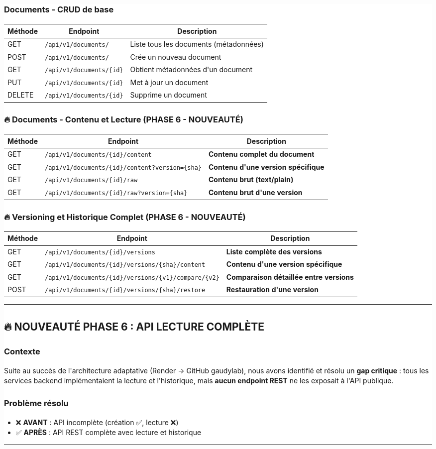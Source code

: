 ### Documents - CRUD de base

| Méthode | Endpoint | Description |
|---------|----------|-------------|
| GET | `/api/v1/documents/` | Liste tous les documents (métadonnées) |
| POST | `/api/v1/documents/` | Crée un nouveau document |
| GET | `/api/v1/documents/{id}` | Obtient métadonnées d'un document |
| PUT | `/api/v1/documents/{id}` | Met à jour un document |
| DELETE | `/api/v1/documents/{id}` | Supprime un document |

### 🔥 Documents - Contenu et Lecture (PHASE 6 - NOUVEAUTÉ)

| Méthode | Endpoint | Description |
|---------|----------|-------------|
| GET | `/api/v1/documents/{id}/content` | **Contenu complet du document** |
| GET | `/api/v1/documents/{id}/content?version={sha}` | **Contenu d'une version spécifique** |
| GET | `/api/v1/documents/{id}/raw` | **Contenu brut (text/plain)** |
| GET | `/api/v1/documents/{id}/raw?version={sha}` | **Contenu brut d'une version** |

### 🔥 Versioning et Historique Complet (PHASE 6 - NOUVEAUTÉ)

| Méthode | Endpoint | Description |
|---------|----------|-------------|
| GET | `/api/v1/documents/{id}/versions` | **Liste complète des versions** |
| GET | `/api/v1/documents/{id}/versions/{sha}/content` | **Contenu d'une version spécifique** |
| GET | `/api/v1/documents/{id}/versions/{v1}/compare/{v2}` | **Comparaison détaillée entre versions** |
| POST | `/api/v1/documents/{id}/versions/{sha}/restore` | **Restauration d'une version** |

---

## 🔥 **NOUVEAUTÉ PHASE 6 : API LECTURE COMPLÈTE**

### **Contexte**
Suite au succès de l'architecture adaptative (Render → GitHub gaudylab), nous avons identifié et résolu un **gap critique** : tous les services backend implémentaient la lecture et l'historique, mais **aucun endpoint REST** ne les exposait à l'API publique.

### **Problème résolu**
- ❌ **AVANT** : API incomplète (création ✅, lecture ❌)
- ✅ **APRÈS** : API REST complète avec lecture et historique

---